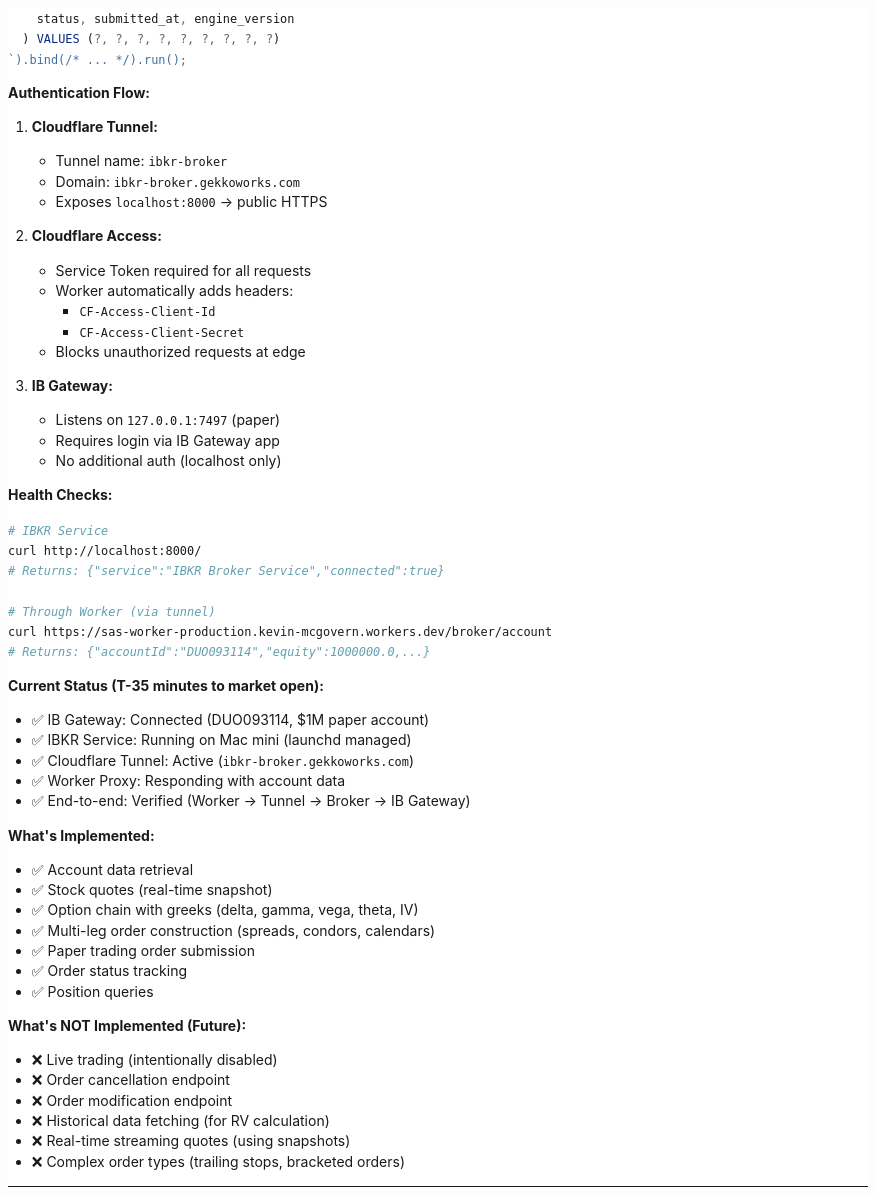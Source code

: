 ```typescript
    status, submitted_at, engine_version
  ) VALUES (?, ?, ?, ?, ?, ?, ?, ?, ?)
`).bind(/* ... */).run();
```

**Authentication Flow:**

1. **Cloudflare Tunnel:**
   - Tunnel name: `ibkr-broker`
   - Domain: `ibkr-broker.gekkoworks.com`
   - Exposes `localhost:8000` → public HTTPS

2. **Cloudflare Access:**
   - Service Token required for all requests
   - Worker automatically adds headers:
     - `CF-Access-Client-Id`
     - `CF-Access-Client-Secret`
   - Blocks unauthorized requests at edge

3. **IB Gateway:**
   - Listens on `127.0.0.1:7497` (paper)
   - Requires login via IB Gateway app
   - No additional auth (localhost only)

**Health Checks:**

```bash
# IBKR Service
curl http://localhost:8000/
# Returns: {"service":"IBKR Broker Service","connected":true}

# Through Worker (via tunnel)
curl https://sas-worker-production.kevin-mcgovern.workers.dev/broker/account
# Returns: {"accountId":"DUO093114","equity":1000000.0,...}
```

**Current Status (T-35 minutes to market open):**
- ✅ IB Gateway: Connected (DUO093114, $1M paper account)
- ✅ IBKR Service: Running on Mac mini (launchd managed)
- ✅ Cloudflare Tunnel: Active (`ibkr-broker.gekkoworks.com`)
- ✅ Worker Proxy: Responding with account data
- ✅ End-to-end: Verified (Worker → Tunnel → Broker → IB Gateway)

**What's Implemented:**
- ✅ Account data retrieval
- ✅ Stock quotes (real-time snapshot)
- ✅ Option chain with greeks (delta, gamma, vega, theta, IV)
- ✅ Multi-leg order construction (spreads, condors, calendars)
- ✅ Paper trading order submission
- ✅ Order status tracking
- ✅ Position queries

**What's NOT Implemented (Future):**
- ❌ Live trading (intentionally disabled)
- ❌ Order cancellation endpoint
- ❌ Order modification endpoint
- ❌ Historical data fetching (for RV calculation)
- ❌ Real-time streaming quotes (using snapshots)
- ❌ Complex order types (trailing stops, bracketed orders)

---